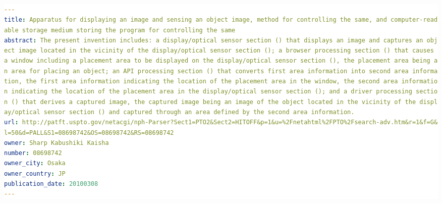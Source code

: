 ```yaml
---
title: Apparatus for displaying an image and sensing an object image, method for controlling the same, and computer-readable storage medium storing the program for controlling the same
abstract: The present invention includes: a display/optical sensor section () that displays an image and captures an object image located in the vicinity of the display/optical sensor section (); a browser processing section () that causes a window including a placement area to be displayed on the display/optical sensor section (), the placement area being an area for placing an object; an API processing section () that converts first area information into second area information, the first area information indicating the location of the placement area in the window, the second area information indicating the location of the placement area in the display/optical sensor section (); and a driver processing section () that derives a captured image, the captured image being an image of the object located in the vicinity of the display/optical sensor section () and captured through an area defined by the second area information.
url: http://patft.uspto.gov/netacgi/nph-Parser?Sect1=PTO2&Sect2=HITOFF&p=1&u=%2Fnetahtml%2FPTO%2Fsearch-adv.htm&r=1&f=G&l=50&d=PALL&S1=08698742&OS=08698742&RS=08698742
owner: Sharp Kabushiki Kaisha
number: 08698742
owner_city: Osaka
owner_country: JP
publication_date: 20100308
---
```

